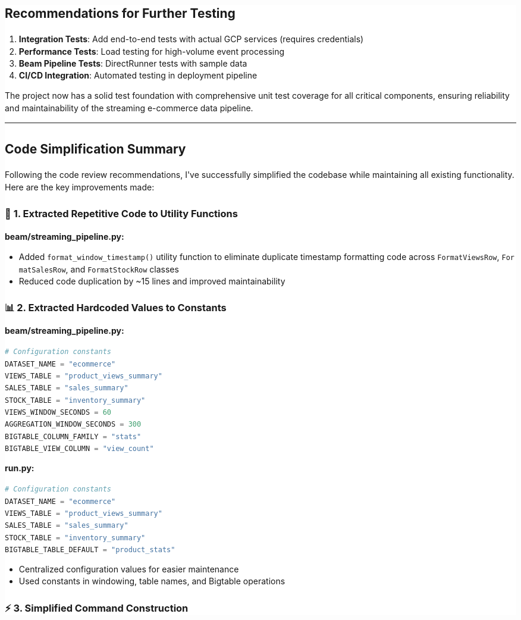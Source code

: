 ## Recommendations for Further Testing

1. **Integration Tests**: Add end-to-end tests with actual GCP services (requires credentials)
2. **Performance Tests**: Load testing for high-volume event processing
3. **Beam Pipeline Tests**: DirectRunner tests with sample data
4. **CI/CD Integration**: Automated testing in deployment pipeline

The project now has a solid test foundation with comprehensive unit test coverage for all critical components, ensuring reliability and maintainability of the streaming e-commerce data pipeline.

------------------------------------------------------------------------------------

## Code Simplification Summary

Following the code review recommendations, I've successfully simplified the codebase while maintaining all existing functionality. Here are the key improvements made:

### 🔧 **1. Extracted Repetitive Code to Utility Functions**

**beam/streaming_pipeline.py:**
- Added `format_window_timestamp()` utility function to eliminate duplicate timestamp formatting code across `FormatViewsRow`, `FormatSalesRow`, and `FormatStockRow` classes
- Reduced code duplication by ~15 lines and improved maintainability

### 📊 **2. Extracted Hardcoded Values to Constants**

**beam/streaming_pipeline.py:**
```python
# Configuration constants
DATASET_NAME = "ecommerce"
VIEWS_TABLE = "product_views_summary"
SALES_TABLE = "sales_summary"
STOCK_TABLE = "inventory_summary"
VIEWS_WINDOW_SECONDS = 60
AGGREGATION_WINDOW_SECONDS = 300
BIGTABLE_COLUMN_FAMILY = "stats"
BIGTABLE_VIEW_COLUMN = "view_count"
```

**run.py:**
```python
# Configuration constants
DATASET_NAME = "ecommerce"
VIEWS_TABLE = "product_views_summary"
SALES_TABLE = "sales_summary"
STOCK_TABLE = "inventory_summary"
BIGTABLE_TABLE_DEFAULT = "product_stats"
```

- Centralized configuration values for easier maintenance
- Used constants in windowing, table names, and Bigtable operations

### ⚡ **3. Simplified Command Construction**
